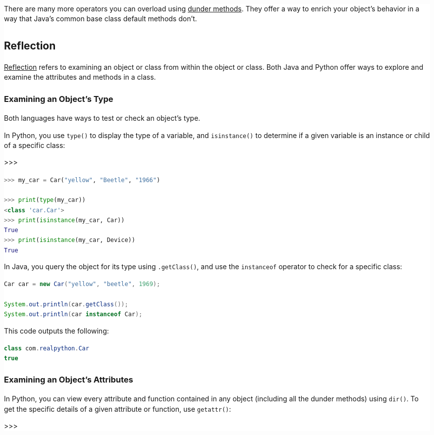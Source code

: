 

There are many more operators you can overload using [dunder methods](https://docs.python.org/3/reference/datamodel.html#special-method-names). They offer a way to enrich your object’s behavior in a way that Java’s common base class default methods don’t.

## Reflection

[Reflection](https://en.wikipedia.org/wiki/Reflection_(computer_programming)) refers to examining an object or class from within the object or class. Both Java and Python offer ways to explore and examine the attributes and methods in a class.

### Examining an Object’s Type

Both languages have ways to test or check an object’s type.

In Python, you use `type()` to display the type of a variable, and `isinstance()` to determine if a given variable is an instance or child of a specific class:

\>>>

```python
>>> my_car = Car("yellow", "Beetle", "1966")

>>> print(type(my_car))
<class 'car.Car'>
>>> print(isinstance(my_car, Car))
True
>>> print(isinstance(my_car, Device))
True
```

In Java, you query the object for its type using `.getClass()`, and use the `instanceof` operator to check for a specific class:

```java
Car car = new Car("yellow", "beetle", 1969);

System.out.println(car.getClass());
System.out.println(car instanceof Car);
```

This code outputs the following:

```java
class com.realpython.Car
true
```

### Examining an Object’s Attributes

In Python, you can view every attribute and function contained in any object (including all the dunder methods) using `dir()`. To get the specific details of a given attribute or function, use `getattr()`:

\>>>
